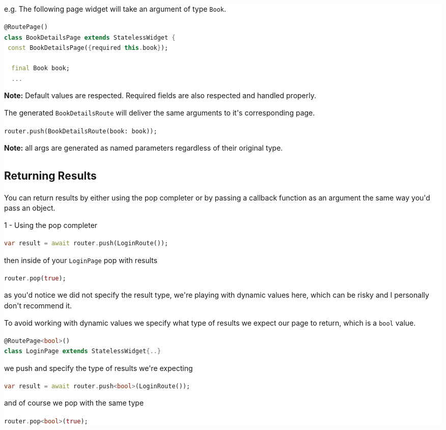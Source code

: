 e.g. The following page widget will take an argument of type `Book`.

```dart                  
@RoutePage()      
class BookDetailsPage extends StatelessWidget {                    
 const BookDetailsPage({required this.book});                    
                    
  final Book book;                 
  ...                    
 ```                    

**Note:** Default values are respected. Required fields are also respected and handled properly.

The generated `BookDetailsRoute` will deliver the same arguments to it's corresponding page.

```drt                    
router.push(BookDetailsRoute(book: book));                    
```                    

**Note:** all args are generated as named parameters regardless of their original type.

## Returning Results

You can return results by either using the pop completer or by passing a callback function as an
argument the same way you'd pass an object.

1 - Using the pop completer

```dart                    
var result = await router.push(LoginRoute());                    
```                  

then inside of your `LoginPage` pop with results

```dart                  
router.pop(true);                   
```                  

as you'd notice we did not specify the result type, we're playing with dynamic values here, which
can be risky and I personally don't recommend it.

To avoid working with dynamic values we specify what type of results we expect our page to return,
which is a `bool` value.

```dart                   
@RoutePage<bool>()          
class LoginPage extends StatelessWidget{..}           
```                 

we push and specify the type of results we're expecting

```dart                    
var result = await router.push<bool>(LoginRoute());                    
```                 

and of course we pop with the same type

```dart                  
router.pop<bool>(true);                   
```                  
